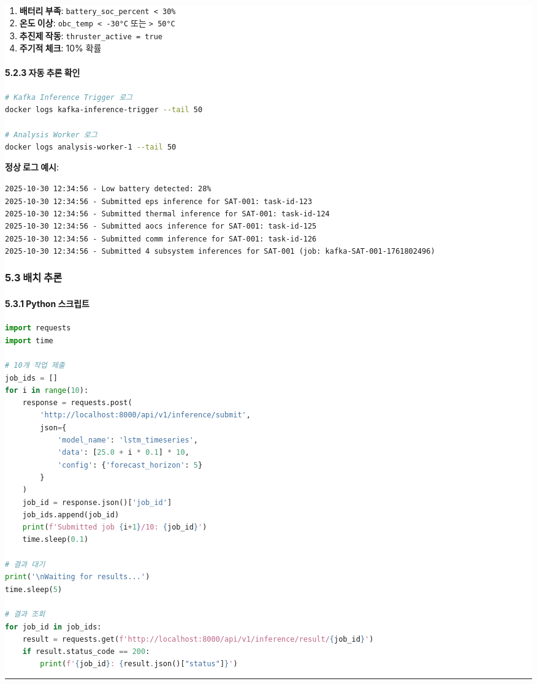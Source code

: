 1. **배터리 부족**: `battery_soc_percent < 30%`
2. **온도 이상**: `obc_temp < -30°C` 또는 `> 50°C`
3. **추진제 작동**: `thruster_active = true`
4. **주기적 체크**: 10% 확률

#### 5.2.3 자동 추론 확인

```bash
# Kafka Inference Trigger 로그
docker logs kafka-inference-trigger --tail 50

# Analysis Worker 로그
docker logs analysis-worker-1 --tail 50
```

**정상 로그 예시**:
```
2025-10-30 12:34:56 - Low battery detected: 28%
2025-10-30 12:34:56 - Submitted eps inference for SAT-001: task-id-123
2025-10-30 12:34:56 - Submitted thermal inference for SAT-001: task-id-124
2025-10-30 12:34:56 - Submitted aocs inference for SAT-001: task-id-125
2025-10-30 12:34:56 - Submitted comm inference for SAT-001: task-id-126
2025-10-30 12:34:56 - Submitted 4 subsystem inferences for SAT-001 (job: kafka-SAT-001-1761802496)
```

### 5.3 배치 추론

#### 5.3.1 Python 스크립트

```python
import requests
import time

# 10개 작업 제출
job_ids = []
for i in range(10):
    response = requests.post(
        'http://localhost:8000/api/v1/inference/submit',
        json={
            'model_name': 'lstm_timeseries',
            'data': [25.0 + i * 0.1] * 10,
            'config': {'forecast_horizon': 5}
        }
    )
    job_id = response.json()['job_id']
    job_ids.append(job_id)
    print(f'Submitted job {i+1}/10: {job_id}')
    time.sleep(0.1)

# 결과 대기
print('\nWaiting for results...')
time.sleep(5)

# 결과 조회
for job_id in job_ids:
    result = requests.get(f'http://localhost:8000/api/v1/inference/result/{job_id}')
    if result.status_code == 200:
        print(f'{job_id}: {result.json()["status"]}')
```

---